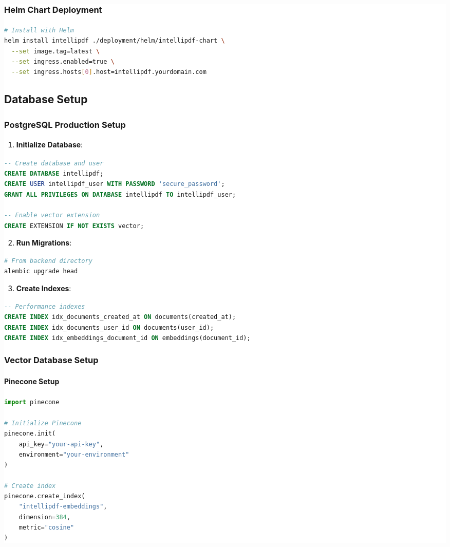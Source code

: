 ### Helm Chart Deployment

```bash
# Install with Helm
helm install intellipdf ./deployment/helm/intellipdf-chart \
  --set image.tag=latest \
  --set ingress.enabled=true \
  --set ingress.hosts[0].host=intellipdf.yourdomain.com
```

## Database Setup

### PostgreSQL Production Setup

1. **Initialize Database**:
```sql
-- Create database and user
CREATE DATABASE intellipdf;
CREATE USER intellipdf_user WITH PASSWORD 'secure_password';
GRANT ALL PRIVILEGES ON DATABASE intellipdf TO intellipdf_user;

-- Enable vector extension
CREATE EXTENSION IF NOT EXISTS vector;
```

2. **Run Migrations**:
```bash
# From backend directory
alembic upgrade head
```

3. **Create Indexes**:
```sql
-- Performance indexes
CREATE INDEX idx_documents_created_at ON documents(created_at);
CREATE INDEX idx_documents_user_id ON documents(user_id);
CREATE INDEX idx_embeddings_document_id ON embeddings(document_id);
```

### Vector Database Setup

#### Pinecone Setup
```python
import pinecone

# Initialize Pinecone
pinecone.init(
    api_key="your-api-key",
    environment="your-environment"
)

# Create index
pinecone.create_index(
    "intellipdf-embeddings",
    dimension=384,
    metric="cosine"
)
```
